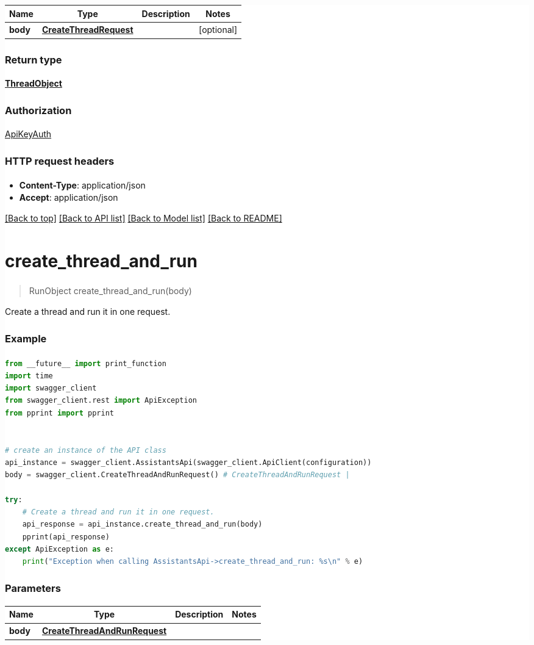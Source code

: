 Name | Type | Description  | Notes
------------- | ------------- | ------------- | -------------
 **body** | [**CreateThreadRequest**](CreateThreadRequest.md)|  | [optional] 

### Return type

[**ThreadObject**](ThreadObject.md)

### Authorization

[ApiKeyAuth](../README.md#ApiKeyAuth)

### HTTP request headers

 - **Content-Type**: application/json
 - **Accept**: application/json

[[Back to top]](#) [[Back to API list]](../README.md#documentation-for-api-endpoints) [[Back to Model list]](../README.md#documentation-for-models) [[Back to README]](../README.md)

# **create_thread_and_run**
> RunObject create_thread_and_run(body)

Create a thread and run it in one request.

### Example
```python
from __future__ import print_function
import time
import swagger_client
from swagger_client.rest import ApiException
from pprint import pprint


# create an instance of the API class
api_instance = swagger_client.AssistantsApi(swagger_client.ApiClient(configuration))
body = swagger_client.CreateThreadAndRunRequest() # CreateThreadAndRunRequest | 

try:
    # Create a thread and run it in one request.
    api_response = api_instance.create_thread_and_run(body)
    pprint(api_response)
except ApiException as e:
    print("Exception when calling AssistantsApi->create_thread_and_run: %s\n" % e)
```

### Parameters

Name | Type | Description  | Notes
------------- | ------------- | ------------- | -------------
 **body** | [**CreateThreadAndRunRequest**](CreateThreadAndRunRequest.md)|  | 
